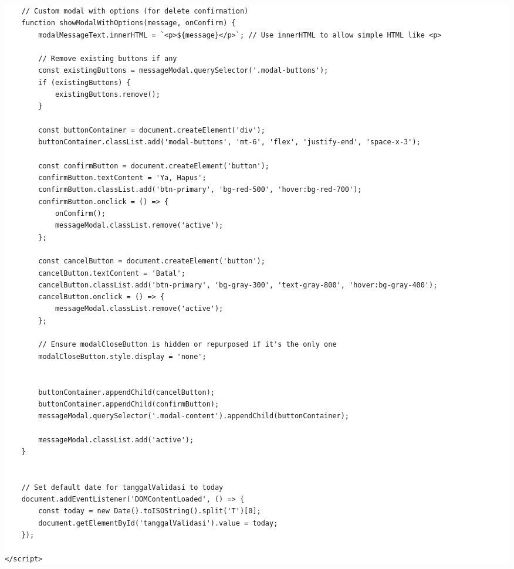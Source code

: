         // Custom modal with options (for delete confirmation)
        function showModalWithOptions(message, onConfirm) {
            modalMessageText.innerHTML = `<p>${message}</p>`; // Use innerHTML to allow simple HTML like <p>
            
            // Remove existing buttons if any
            const existingButtons = messageModal.querySelector('.modal-buttons');
            if (existingButtons) {
                existingButtons.remove();
            }

            const buttonContainer = document.createElement('div');
            buttonContainer.classList.add('modal-buttons', 'mt-6', 'flex', 'justify-end', 'space-x-3');

            const confirmButton = document.createElement('button');
            confirmButton.textContent = 'Ya, Hapus';
            confirmButton.classList.add('btn-primary', 'bg-red-500', 'hover:bg-red-700');
            confirmButton.onclick = () => {
                onConfirm();
                messageModal.classList.remove('active');
            };

            const cancelButton = document.createElement('button');
            cancelButton.textContent = 'Batal';
            cancelButton.classList.add('btn-primary', 'bg-gray-300', 'text-gray-800', 'hover:bg-gray-400');
            cancelButton.onclick = () => {
                messageModal.classList.remove('active');
            };
            
            // Ensure modalCloseButton is hidden or repurposed if it's the only one
            modalCloseButton.style.display = 'none';


            buttonContainer.appendChild(cancelButton);
            buttonContainer.appendChild(confirmButton);
            messageModal.querySelector('.modal-content').appendChild(buttonContainer);
            
            messageModal.classList.add('active');
        }


        // Set default date for tanggalValidasi to today
        document.addEventListener('DOMContentLoaded', () => {
            const today = new Date().toISOString().split('T')[0];
            document.getElementById('tanggalValidasi').value = today;
        });

    </script>
</body>
</html>
